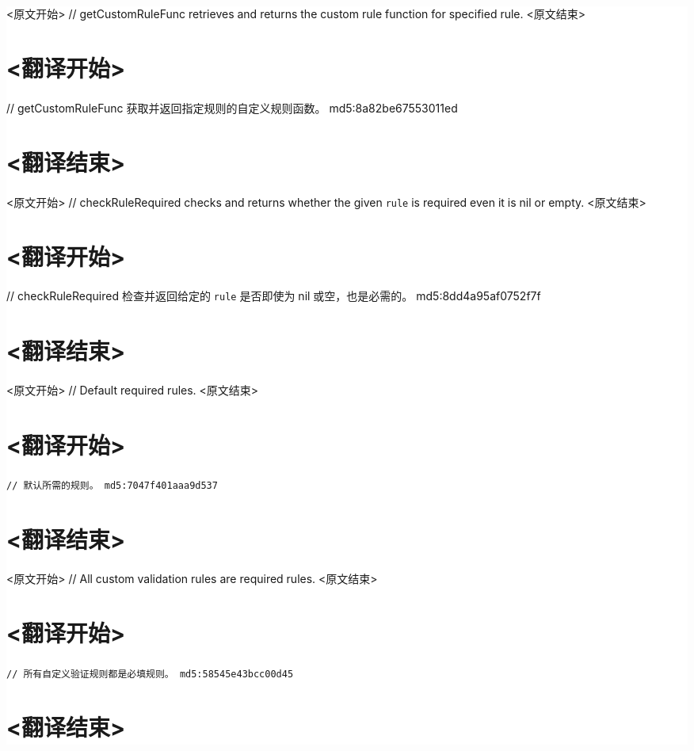 <原文开始>
// getCustomRuleFunc retrieves and returns the custom rule function for specified rule.
<原文结束>

# <翻译开始>
// getCustomRuleFunc 获取并返回指定规则的自定义规则函数。 md5:8a82be67553011ed
# <翻译结束>


<原文开始>
// checkRuleRequired checks and returns whether the given `rule` is required even it is nil or empty.
<原文结束>

# <翻译开始>
// checkRuleRequired 检查并返回给定的 `rule` 是否即使为 nil 或空，也是必需的。 md5:8dd4a95af0752f7f
# <翻译结束>


<原文开始>
// Default required rules.
<原文结束>

# <翻译开始>
	// 默认所需的规则。 md5:7047f401aaa9d537
# <翻译结束>


<原文开始>
// All custom validation rules are required rules.
<原文结束>

# <翻译开始>
	// 所有自定义验证规则都是必填规则。 md5:58545e43bcc00d45
# <翻译结束>

